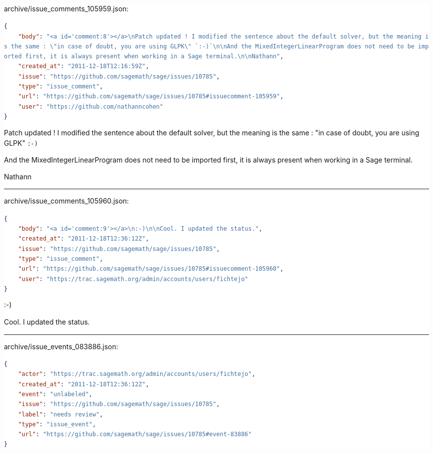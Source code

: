 
archive/issue_comments_105959.json:
```json
{
    "body": "<a id='comment:8'></a>\nPatch updated ! I modified the sentence about the default solver, but the meaning is the same : \"in case of doubt, you are using GLPK\" `:-)`\n\nAnd the MixedIntegerLinearProgram does not need to be imported first, it is always present when working in a Sage terminal.\n\nNathann",
    "created_at": "2011-12-18T12:16:59Z",
    "issue": "https://github.com/sagemath/sage/issues/10785",
    "type": "issue_comment",
    "url": "https://github.com/sagemath/sage/issues/10785#issuecomment-105959",
    "user": "https://github.com/nathanncohen"
}
```

<a id='comment:8'></a>
Patch updated ! I modified the sentence about the default solver, but the meaning is the same : "in case of doubt, you are using GLPK" `:-)`

And the MixedIntegerLinearProgram does not need to be imported first, it is always present when working in a Sage terminal.

Nathann



---

archive/issue_comments_105960.json:
```json
{
    "body": "<a id='comment:9'></a>\n:-)\n\nCool. I updated the status.",
    "created_at": "2011-12-18T12:36:12Z",
    "issue": "https://github.com/sagemath/sage/issues/10785",
    "type": "issue_comment",
    "url": "https://github.com/sagemath/sage/issues/10785#issuecomment-105960",
    "user": "https://trac.sagemath.org/admin/accounts/users/fichtejo"
}
```

<a id='comment:9'></a>
:-)

Cool. I updated the status.



---

archive/issue_events_083886.json:
```json
{
    "actor": "https://trac.sagemath.org/admin/accounts/users/fichtejo",
    "created_at": "2011-12-18T12:36:12Z",
    "event": "unlabeled",
    "issue": "https://github.com/sagemath/sage/issues/10785",
    "label": "needs review",
    "type": "issue_event",
    "url": "https://github.com/sagemath/sage/issues/10785#event-83886"
}
```

